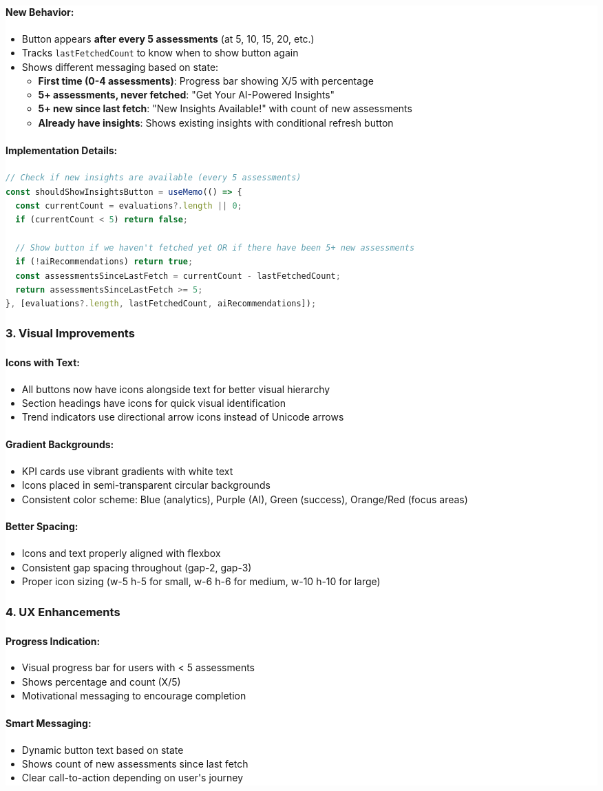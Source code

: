 #### New Behavior:
- Button appears **after every 5 assessments** (at 5, 10, 15, 20, etc.)
- Tracks `lastFetchedCount` to know when to show button again
- Shows different messaging based on state:
  - **First time (0-4 assessments)**: Progress bar showing X/5 with percentage
  - **5+ assessments, never fetched**: "Get Your AI-Powered Insights"
  - **5+ new since last fetch**: "New Insights Available!" with count of new assessments
  - **Already have insights**: Shows existing insights with conditional refresh button

#### Implementation Details:
```javascript
// Check if new insights are available (every 5 assessments)
const shouldShowInsightsButton = useMemo(() => {
  const currentCount = evaluations?.length || 0;
  if (currentCount < 5) return false;
  
  // Show button if we haven't fetched yet OR if there have been 5+ new assessments
  if (!aiRecommendations) return true;
  const assessmentsSinceLastFetch = currentCount - lastFetchedCount;
  return assessmentsSinceLastFetch >= 5;
}, [evaluations?.length, lastFetchedCount, aiRecommendations]);
```

### 3. **Visual Improvements**

#### Icons with Text:
- All buttons now have icons alongside text for better visual hierarchy
- Section headings have icons for quick visual identification
- Trend indicators use directional arrow icons instead of Unicode arrows

#### Gradient Backgrounds:
- KPI cards use vibrant gradients with white text
- Icons placed in semi-transparent circular backgrounds
- Consistent color scheme: Blue (analytics), Purple (AI), Green (success), Orange/Red (focus areas)

#### Better Spacing:
- Icons and text properly aligned with flexbox
- Consistent gap spacing throughout (gap-2, gap-3)
- Proper icon sizing (w-5 h-5 for small, w-6 h-6 for medium, w-10 h-10 for large)

### 4. **UX Enhancements**

#### Progress Indication:
- Visual progress bar for users with < 5 assessments
- Shows percentage and count (X/5)
- Motivational messaging to encourage completion

#### Smart Messaging:
- Dynamic button text based on state
- Shows count of new assessments since last fetch
- Clear call-to-action depending on user's journey
